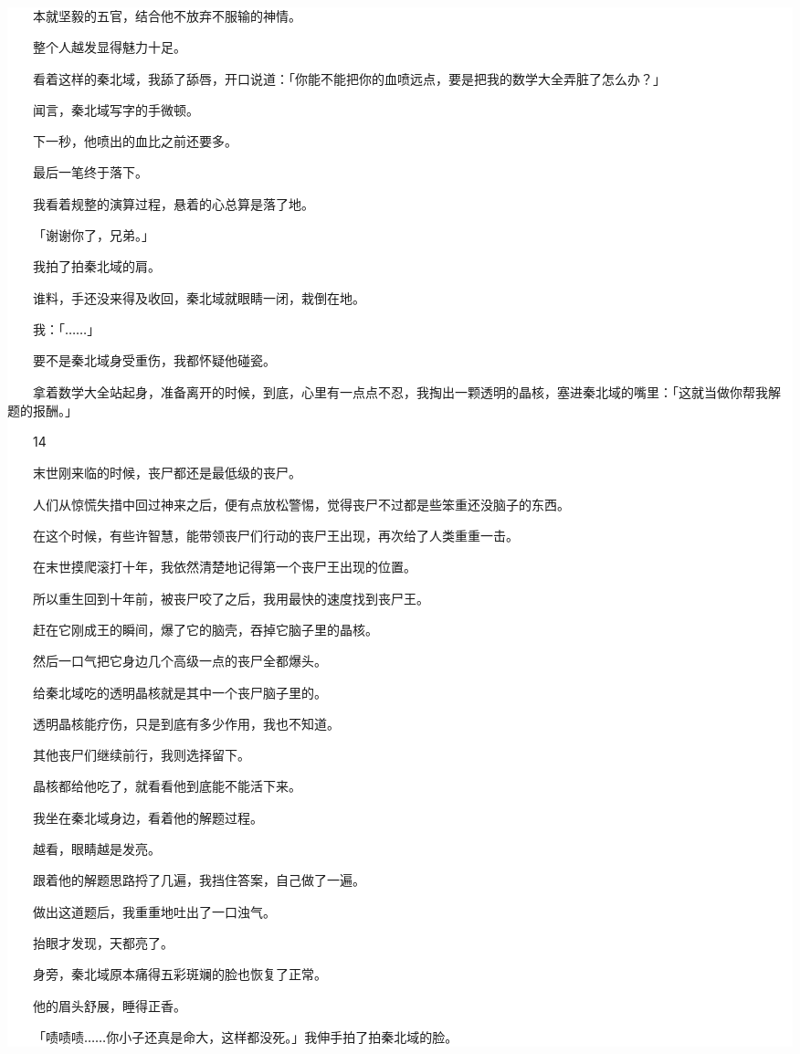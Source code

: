 &emsp;&emsp;本就坚毅的五官，结合他不放弃不服输的神情。  
  
&emsp;&emsp;整个人越发显得魅力十足。  
  
&emsp;&emsp;看着这样的秦北域，我舔了舔唇，开口说道：「你能不能把你的血喷远点，要是把我的数学大全弄脏了怎么办？」  
  
&emsp;&emsp;闻言，秦北域写字的手微顿。  
  
&emsp;&emsp;下一秒，他喷出的血比之前还要多。  
  
&emsp;&emsp;最后一笔终于落下。  
  
&emsp;&emsp;我看着规整的演算过程，悬着的心总算是落了地。  
  
&emsp;&emsp;「谢谢你了，兄弟。」  
  
&emsp;&emsp;我拍了拍秦北域的肩。  
  
&emsp;&emsp;谁料，手还没来得及收回，秦北域就眼睛一闭，栽倒在地。  
  
&emsp;&emsp;我：「……」  
  
&emsp;&emsp;要不是秦北域身受重伤，我都怀疑他碰瓷。  
  
&emsp;&emsp;拿着数学大全站起身，准备离开的时候，到底，心里有一点点不忍，我掏出一颗透明的晶核，塞进秦北域的嘴里：「这就当做你帮我解题的报酬。」  
  
&emsp;&emsp;14  
  
&emsp;&emsp;末世刚来临的时候，丧尸都还是最低级的丧尸。  
  
&emsp;&emsp;人们从惊慌失措中回过神来之后，便有点放松警惕，觉得丧尸不过都是些笨重还没脑子的东西。  
  
&emsp;&emsp;在这个时候，有些许智慧，能带领丧尸们行动的丧尸王出现，再次给了人类重重一击。  
  
&emsp;&emsp;在末世摸爬滚打十年，我依然清楚地记得第一个丧尸王出现的位置。  
  
&emsp;&emsp;所以重生回到十年前，被丧尸咬了之后，我用最快的速度找到丧尸王。  
  
&emsp;&emsp;赶在它刚成王的瞬间，爆了它的脑壳，吞掉它脑子里的晶核。  
  
&emsp;&emsp;然后一口气把它身边几个高级一点的丧尸全都爆头。  
  
&emsp;&emsp;给秦北域吃的透明晶核就是其中一个丧尸脑子里的。  
  
&emsp;&emsp;透明晶核能疗伤，只是到底有多少作用，我也不知道。  
  
&emsp;&emsp;其他丧尸们继续前行，我则选择留下。  
  
&emsp;&emsp;晶核都给他吃了，就看看他到底能不能活下来。  
  
&emsp;&emsp;我坐在秦北域身边，看着他的解题过程。  
  
&emsp;&emsp;越看，眼睛越是发亮。  
  
&emsp;&emsp;跟着他的解题思路捋了几遍，我挡住答案，自己做了一遍。  
  
&emsp;&emsp;做出这道题后，我重重地吐出了一口浊气。  
  
&emsp;&emsp;抬眼才发现，天都亮了。  
  
&emsp;&emsp;身旁，秦北域原本痛得五彩斑斓的脸也恢复了正常。  
  
&emsp;&emsp;他的眉头舒展，睡得正香。  
  
&emsp;&emsp;「啧啧啧……你小子还真是命大，这样都没死。」我伸手拍了拍秦北域的脸。  
  